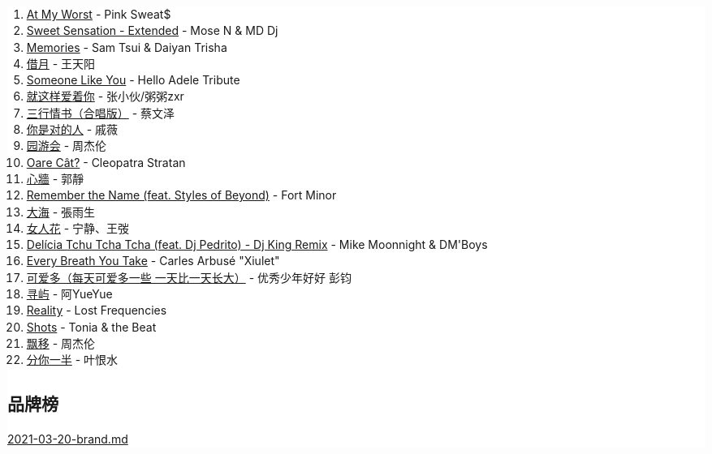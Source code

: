 1. [At My Worst](https://sf6-cdn-tos.douyinstatic.com/obj/iesmusic-cn-local/v1/tos-ag-ve-2102/a6d819b40d5d4044888f65f843a4459d) - Pink Sweat$
1. [Sweet Sensation - Extended](https://sf6-cdn-tos.douyinstatic.com/obj/iesmusic-cn-local/v1/tt-obj/ddc44bc8f741b99feeb01f458cab6d24.m4a) - Mose N & MD Dj
1. [Memories](https://sf6-cdn-tos.douyinstatic.com/obj/iesmusic-cn-local/v1/tt-obj/990f4ee67f6b5ddb97d24f528dc31922.m4a) - Sam Tsui & Daiyan Trisha
1. [借月](https://sf6-cdn-tos.douyinstatic.com/obj/iesmusic-cn-local/v1/tt-obj/ae6ea4a7e49e72d99d6a69546aa1f53c.mp3) - 王天阳
1. [Someone Like You](https://sf6-cdn-tos.douyinstatic.com/obj/iesmusic-cn-local/v1/tt-obj/2eadc944fa8dbbab534d9128a3cf88ef.m4a) - Hello Adele Tribute
1. [就这样爱着你]() - 张小伙/粥粥zxr
1. [三行情书（合唱版）](https://sf6-cdn-tos.douyinstatic.com/obj/ies-music/f04dc9188b3bb9bf853ffc9775b1131c.mp3) - 蔡文泽
1. [你是对的人]() - 戚薇
1. [园游会]() - 周杰伦
1. [Oare Cât?](https://sf3-cdn-tos.douyinstatic.com/obj/iesmusic-cn-local/v1/tt-obj/596f97b4a2b4b2df782248a0b51cb8c2.mp3) - Cleopatra Stratan
1. [心牆]() - 郭靜
1. [Remember the Name (feat. Styles of Beyond)](https://sf3-cdn-tos.douyinstatic.com/obj/iesmusic-cn-local/v1/iesmsc-sg-local/v1/m/29c5000037776f35496f) - Fort Minor
1. [大海](https://sf3-cdn-tos.douyinstatic.com/obj/iesmusic-cn-local/v1/tt-obj/edbe270328af0247fc40fd3a1e349793.m4a) - 張雨生
1. [女人花]() - 宁静、王弢
1. [Delícia Tchu Tcha Tcha (feat. Dj Pedrito) - Dj King Remix](https://sf3-cdn-tos.douyinstatic.com/obj/iesmusic-cn-local/v1/iesmsc-sg-local/v1/m/962d0005bcbd5eee24d9) - Mike Moonnight & DM'Boys
1. [Every Breath You Take](https://sf3-cdn-tos.douyinstatic.com/obj/iesmusic-cn-local/v1/tt-obj/3aed0ee06d3617ad30c90822b0bc14e9.m4a) - Carles Arbusé "Xiulet"
1. [可爱多（每天可爱多一些 一天比一天长大）](https://sf3-cdn-tos.douyinstatic.com/obj/ies-music/f11cbf1c0f80c4fe39d3028c44819fa7.mp3) - 优秀少年好好 彭钧
1. [寻屿](https://sf6-cdn-tos.douyinstatic.com/obj/iesmusic-cn-local/v1/tt-obj/44a7327dbbe3ab199cc24ed3f65b28f5.mp3) - 阿YueYue
1. [Reality]() - Lost Frequencies
1. [Shots]() - Tonia & the Beat
1. [飘移]() - 周杰伦
1. [分你一半](https://sf6-cdn-tos.douyinstatic.com/obj/iesmusic-cn-local/v1/tt-obj/494a9b05cf539e80c62bd6ee5399edfb.mp3) - 叶恨水

## 品牌榜

[2021-03-20-brand.md](2021-03-20-brand.md)

